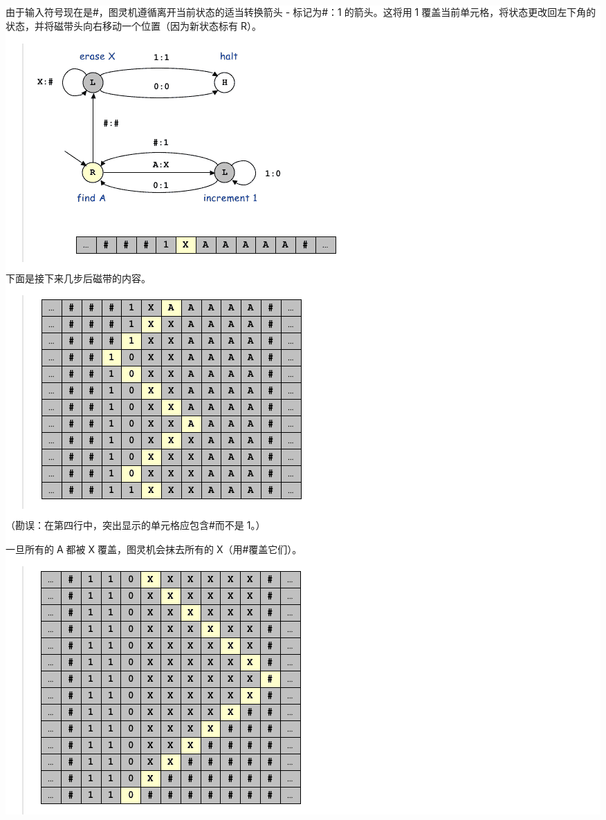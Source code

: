 由于输入符号现在是#，图灵机遵循离开当前状态的适当转换箭头 - 标记为#：1 的箭头。这将用 1 覆盖当前单元格，将状态更改回左下角的状态，并将磁带头向右移动一个位置（因为新状态标有 R）。

> ![更新后的图灵机状态图](img/e183786690b34888ce0e5c30dae211ca.png)

下面是接下来几步后磁带的内容。

> ![更新后的图灵机状态图](img/287d6a3b676814e311fd1c2882479f0d.png)

（勘误：在第四行中，突出显示的单元格应包含#而不是 1。）

一旦所有的 A 都被 X 覆盖，图灵机会抹去所有的 X（用#覆盖它们）。

> ![更新后的图灵机状态图](img/d4488e60a7e212c46d4a5ead47522826.png)
